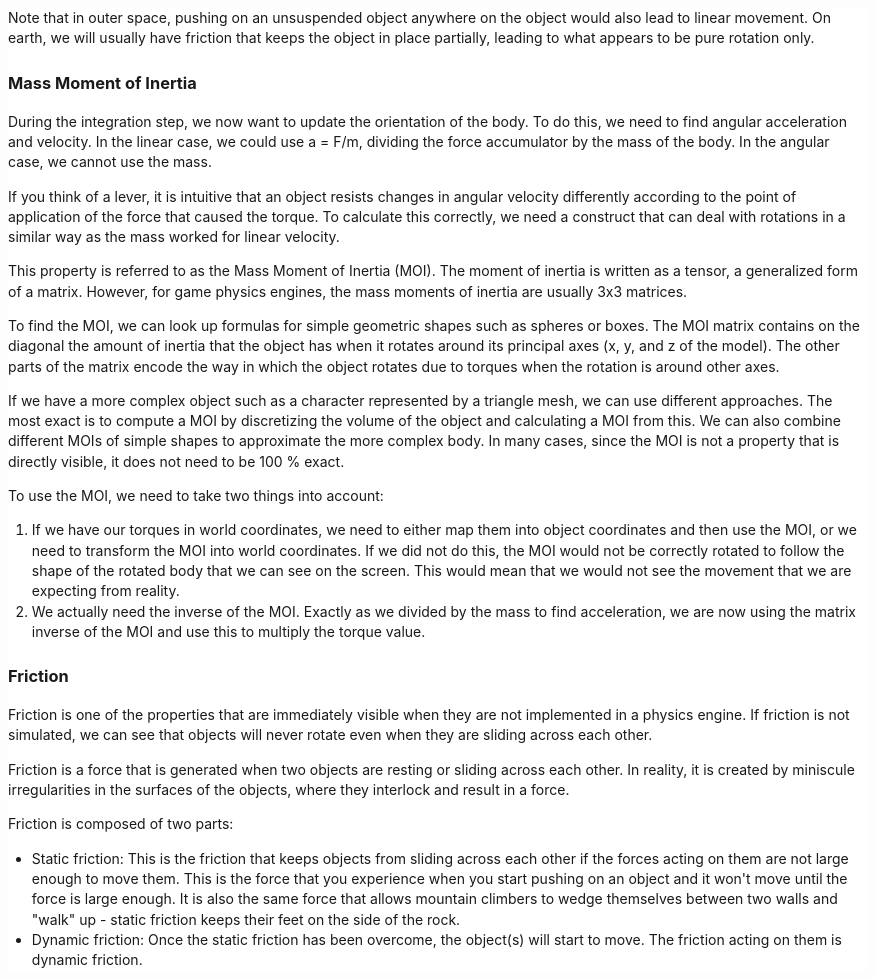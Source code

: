 Note that in outer space, pushing on an unsuspended object anywhere on the object would also lead to linear movement. On earth, we will usually have friction that keeps the object in place partially, leading to what appears to be pure rotation only.

### Mass Moment of Inertia
During the integration step, we now want to update the orientation of the body. To do this, we need to find angular acceleration and velocity. In the linear case, we could use 
a = F/m, dividing the force accumulator by the mass of the body. In the angular case, we cannot use the mass. 

If you think of a lever, it is intuitive that an object resists changes in angular velocity differently according to the point of application of the force that caused the torque. To calculate this correctly, we need a construct that can deal with rotations in a similar way as the mass worked for linear velocity.

This property is referred to as the Mass Moment of Inertia (MOI). The moment of inertia is written as a tensor, a generalized form of a matrix. However, for game physics engines, the mass moments of inertia are usually 3x3 matrices.

To find the MOI, we can look up formulas for simple geometric shapes such as spheres or boxes. The MOI matrix contains on the diagonal the amount of inertia that the object has when it rotates around its principal axes (x, y, and z of the model). The other parts of the matrix encode the way in which the object rotates due to torques when the rotation is around other axes.

If we have a more complex object such as a character represented by a triangle mesh, we can use different approaches. The most exact is to compute a MOI by discretizing the volume of the object and calculating a MOI from this. We can also combine different MOIs of simple shapes to approximate the more complex body. In many cases, since the MOI is not a property that is directly visible, it does not need to be 100 % exact.

To use the MOI, we need to take two things into account:
1. If we have our torques in world coordinates, we need to either map them into object coordinates and then use the MOI, or we need to transform the MOI into world coordinates. If we did not do this, the MOI would not be correctly rotated to follow the shape of the rotated body that we can see on the screen. This would mean that we would not see the movement that we are expecting from reality.
2. We actually need the inverse of the MOI. Exactly as we divided by the mass to find acceleration, we are now using the matrix inverse of the MOI and use this to multiply the torque value.



### Friction
Friction is one of the properties that are immediately visible when they are not implemented in a physics engine. If friction is not simulated, we can see that objects will never rotate even when they are sliding across each other.

Friction is a force that is generated when two objects are resting or sliding across each other. In reality, it is created by miniscule irregularities in the surfaces of the objects, where they interlock and result in a force.

Friction is composed of two parts:
* Static friction: This is the friction that keeps objects from sliding across each other if the forces acting on them are not large enough to move them. This is the force that you experience when you start pushing on an object and it won't move until the force is large enough. It is also the same force that allows mountain climbers to wedge themselves between two walls and "walk" up - static friction keeps their feet on the side of the rock.
* Dynamic friction: Once the static friction has been overcome, the object(s) will start to move. The friction acting on them is dynamic friction.
